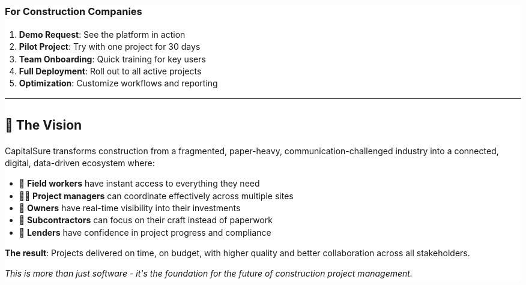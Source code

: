 ### **For Construction Companies**

1. **Demo Request**: See the platform in action
2. **Pilot Project**: Try with one project for 30 days
3. **Team Onboarding**: Quick training for key users
4. **Full Deployment**: Roll out to all active projects
5. **Optimization**: Customize workflows and reporting

---

## 🎯 The Vision

CapitalSure transforms construction from a fragmented, paper-heavy, communication-challenged industry into a connected, digital, data-driven ecosystem where:

- 📱 **Field workers** have instant access to everything they need
- 👷‍♂️ **Project managers** can coordinate effectively across multiple sites
- 🏢 **Owners** have real-time visibility into their investments
- 🔧 **Subcontractors** can focus on their craft instead of paperwork
- 🏦 **Lenders** have confidence in project progress and compliance

**The result**: Projects delivered on time, on budget, with higher quality and better collaboration across all stakeholders.

_This is more than just software - it's the foundation for the future of construction project management._
